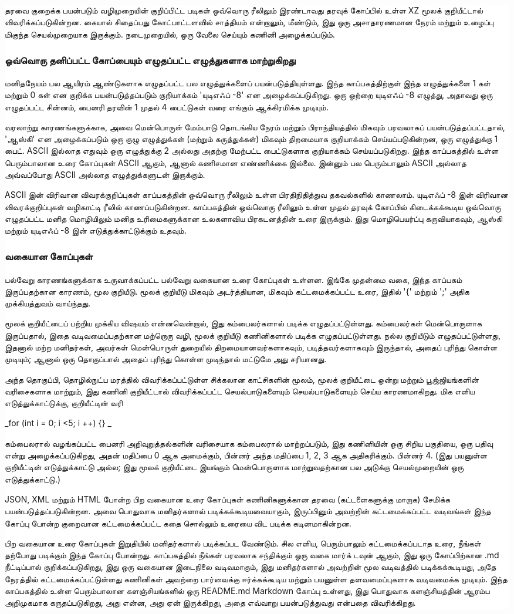 தரவை குறைக்க பயன்படும் வழிமுறையின் குறிப்பிட்ட படிகள் ஒவ்வொரு ரீலிலும் இரண்டாவது தரவுக் கோப்பில் உள்ள XZ மூலக் குறியீட்டால் விவரிக்கப்படுகின்றன. கையால் சிதைப்பது கோட்பாட்டளவில் சாத்தியம் என்றாலும், மீண்டும், இது ஒரு அசாதாரணமான நேரம் மற்றும் உழைப்பு மிகுந்த செயல்முறையாக இருக்கும். நடைமுறையில், ஒரு வேலை செய்யும் கணினி அழைக்கப்படும்.

### ஒவ்வொரு தனிப்பட்ட கோப்பையும் எழுதப்பட்ட எழுத்துகளாக மாற்றுகிறது

மனிதநேயம் பல ஆயிரம் ஆண்டுகளாக எழுதப்பட்ட பல எழுத்துக்களைப் பயன்படுத்தியுள்ளது. இந்த காப்பகத்திற்குள் இந்த எழுத்துக்களை 1 கள் மற்றும் 0 கள் என குறிக்க பயன்படுத்தப்படும் குறியாக்கம் 'யுடிஎஃப் -8' என அழைக்கப்படுகிறது. ஒரு ஒற்றை யுடிஎஃப் -8 எழுத்து, அதாவது ஒரு எழுதப்பட்ட சின்னம், பைனரி தரவின் 1 முதல் 4 பைட்டுகள் வரை எங்கும் ஆக்கிரமிக்க முடியும்.

வரலாற்று காரணங்களுக்காக, அவை மென்பொருள் மேம்பாடு தொடங்கிய நேரம் மற்றும் பிராந்தியத்தில் மிகவும் பரவலாகப் பயன்படுத்தப்பட்டதால், 'ஆஸ்கி' என அழைக்கப்படும் ஒரு குழு எழுத்துக்கள் (மற்றும் கருத்துக்கள்) மிகவும் திறமையாக குறியாக்கம் செய்யப்படுகின்றன, ஒரு எழுத்துக்கு 1 பைட். ASCII இல்லாத எதுவும் ஒரு எழுத்துக்கு 2 அல்லது அதற்கு மேற்பட்ட பைட்டுகளாக குறியாக்கம் செய்யப்படுகிறது. இந்த காப்பகத்தில் உள்ள பெரும்பாலான உரை கோப்புகள் ASCII ஆகும், ஆனால் கணிசமான எண்ணிக்கை இல்லை. இன்னும் பல பெரும்பாலும் ASCII அல்லாத அவ்வப்போது ASCII அல்லாத எழுத்துக்களுடன் இருக்கும்.

ASCII இன் விரிவான விவரக்குறிப்புகள் காப்பகத்தின் ஒவ்வொரு ரீலிலும் உள்ள பிரதிநிதித்துவ தகவல்களில் காணலாம். யுடிஎஃப் -8 இன் விரிவான விவரக்குறிப்புகள் வழிகாட்டி ரீலில் காணப்படுகின்றன. காப்பகத்தின் ஒவ்வொரு ரீலிலும் உள்ள முதல் தரவுக் கோப்பில் கிடைக்கக்கூடிய ஒவ்வொரு எழுதப்பட்ட மனித மொழியிலும் மனித உரிமைகளுக்கான உலகளாவிய பிரகடனத்தின் உரை இருக்கும். இது மொழிபெயர்ப்பு கருவியாகவும், ஆஸ்கி மற்றும் யுடிஎஃப் -8 இன் எடுத்துக்காட்டுக்கும் உதவும்.

### வகையான கோப்புகள்

பல்வேறு காரணங்களுக்காக உருவாக்கப்பட்ட பல்வேறு வகையான உரை கோப்புகள் உள்ளன. இங்கே முதன்மை வகை, இந்த காப்பகம் இருப்பதற்கான காரணம், மூல குறியீடு. மூலக் குறியீடு மிகவும் அடர்த்தியான, மிகவும் கட்டமைக்கப்பட்ட உரை, இதில் '{' மற்றும் ';' அதிக முக்கியத்துவம் வாய்ந்தது.

மூலக் குறியீட்டைப் பற்றிய முக்கிய விஷயம் என்னவென்றால், இது கம்பைலர்களால் படிக்க எழுதப்பட்டுள்ளது. கம்பைலர்கள் மென்பொருளாக இருப்பதால், இதை வடிவமைப்பதற்கான மற்றொரு வழி, மூலக் குறியீடு கணினிகளால் படிக்க எழுதப்பட்டுள்ளது. நல்ல குறியீடும் எழுதப்பட்டுள்ளது, இதனால் மற்ற மனிதர்கள், அவர்கள் மென்பொருள் துறையில் திறமையானவர்களாகவும், படித்தவர்களாகவும் இருந்தால், அதைப் புரிந்து கொள்ள முடியும்; ஆனால் ஒரு தொகுப்பால் அதைப் புரிந்து கொள்ள முடிந்தால் மட்டுமே அது சரியானது.

அந்த தொகுப்பி, தொழில்நுட்ப மரத்தில் விவரிக்கப்பட்டுள்ள சிக்கலான காட்சிகளின் மூலம், மூலக் குறியீட்டை ஒன்று மற்றும் பூஜ்ஜியங்களின் வரிசைகளாக மாற்றும், இது கணினி குறியீட்டால் விவரிக்கப்பட்ட செயல்பாடுகளையும் செயல்பாடுகளையும் செய்ய காரணமாகிறது. மிக எளிய எடுத்துக்காட்டுக்கு, குறியீட்டின் வரி

_for (int i = 0; i <5; i ++) {} _

கம்பைலரால் வழங்கப்பட்ட பைனரி அறிவுறுத்தல்களின் வரிசையாக கம்பைலரால் மாற்றப்படும், இது கணினியின் ஒரு சிறிய பகுதியை, ஒரு பதிவு என்று அழைக்கப்படுகிறது, அதன் மதிப்பை 0 ஆக அமைக்கும், பின்னர் அந்த மதிப்பை 1, 2, 3 ஆக அதிகரிக்கும். பின்னர் 4. (இது பயனுள்ள குறியீட்டின் எடுத்துக்காட்டு அல்ல; இது மூலக் குறியீட்டை இயங்கும் மென்பொருளாக மாற்றுவதற்கான பல அடுக்கு செயல்முறையின் ஒரு எடுத்துக்காட்டு.)

JSON, XML மற்றும் HTML போன்ற பிற வகையான உரை கோப்புகள் கணினிகளுக்கான தரவை (கட்டளைகளுக்கு மாறாக) சேமிக்க பயன்படுத்தப்படுகின்றன. அவை பொதுவாக மனிதர்களால் படிக்கக்கூடியவையாகும், இருப்பினும் அவற்றின் கட்டமைக்கப்பட்ட வடிவங்கள் இந்த கோப்பு போன்ற குறைவான கட்டமைக்கப்பட்ட கதை சொல்லும் உரையை விட படிக்க கடினமாகின்றன.

பிற வகையான உரை கோப்புகள் இறுதியில் மனிதர்களால் படிக்கப்பட வேண்டும். சில எளிய, பெரும்பாலும் கட்டமைக்கப்படாத உரை, நீங்கள் தற்போது படிக்கும் இந்த கோப்பு போன்றது. காப்பகத்தில் நீங்கள் பரவலாக சந்திக்கும் ஒரு வகை மார்க் டவுன் ஆகும், இது ஒரு கோப்பிற்கான .md நீட்டிப்பால் குறிக்கப்படுகிறது, இது ஒரு வகையான இடைநிலை வடிவமாகும், இது மனிதர்களால் அவற்றின் மூல வடிவத்தில் படிக்கக்கூடியது, அதே நேரத்தில் கட்டமைக்கப்பட்டுள்ளது கணினிகள் அவற்றை பார்வைக்கு ஈர்க்கக்கூடிய மற்றும் பயனுள்ள தளவமைப்புகளாக வடிவமைக்க முடியும். இந்த காப்பகத்தில் உள்ள பெரும்பாலான களஞ்சியங்களில் ஒரு README.md Markdown கோப்பு உள்ளது, இது பொதுவாக களஞ்சியத்தின் ஆரம்ப அறிமுகமாக கருதப்படுகிறது, அது என்ன, அது ஏன் இருக்கிறது, அதை எவ்வாறு பயன்படுத்துவது என்பதை விவரிக்கிறது.
